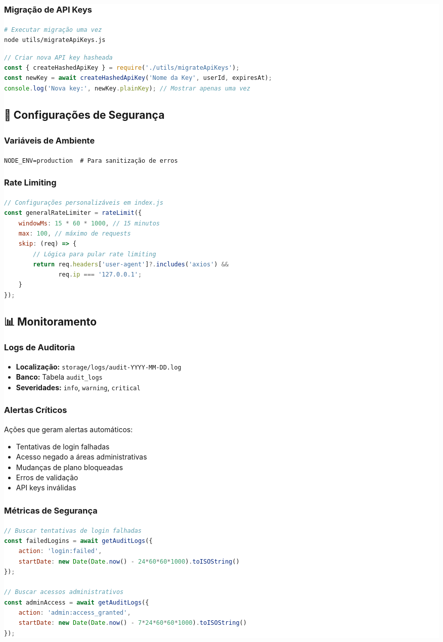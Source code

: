 ### Migração de API Keys
```bash
# Executar migração uma vez
node utils/migrateApiKeys.js
```

```javascript
// Criar nova API key hasheada
const { createHashedApiKey } = require('./utils/migrateApiKeys');
const newKey = await createHashedApiKey('Nome da Key', userId, expiresAt);
console.log('Nova key:', newKey.plainKey); // Mostrar apenas uma vez
```

## 🔧 Configurações de Segurança

### Variáveis de Ambiente
```env
NODE_ENV=production  # Para sanitização de erros
```

### Rate Limiting
```javascript
// Configurações personalizáveis em index.js
const generalRateLimiter = rateLimit({
    windowMs: 15 * 60 * 1000, // 15 minutos
    max: 100, // máximo de requests
    skip: (req) => {
        // Lógica para pular rate limiting
        return req.headers['user-agent']?.includes('axios') && 
               req.ip === '127.0.0.1';
    }
});
```

## 📊 Monitoramento

### Logs de Auditoria
- **Localização:** `storage/logs/audit-YYYY-MM-DD.log`
- **Banco:** Tabela `audit_logs`
- **Severidades:** `info`, `warning`, `critical`

### Alertas Críticos
Ações que geram alertas automáticos:
- Tentativas de login falhadas
- Acesso negado a áreas administrativas
- Mudanças de plano bloqueadas
- Erros de validação
- API keys inválidas

### Métricas de Segurança
```javascript
// Buscar tentativas de login falhadas
const failedLogins = await getAuditLogs({
    action: 'login:failed',
    startDate: new Date(Date.now() - 24*60*60*1000).toISOString()
});

// Buscar acessos administrativos
const adminAccess = await getAuditLogs({
    action: 'admin:access_granted',
    startDate: new Date(Date.now() - 7*24*60*60*1000).toISOString()
});
```